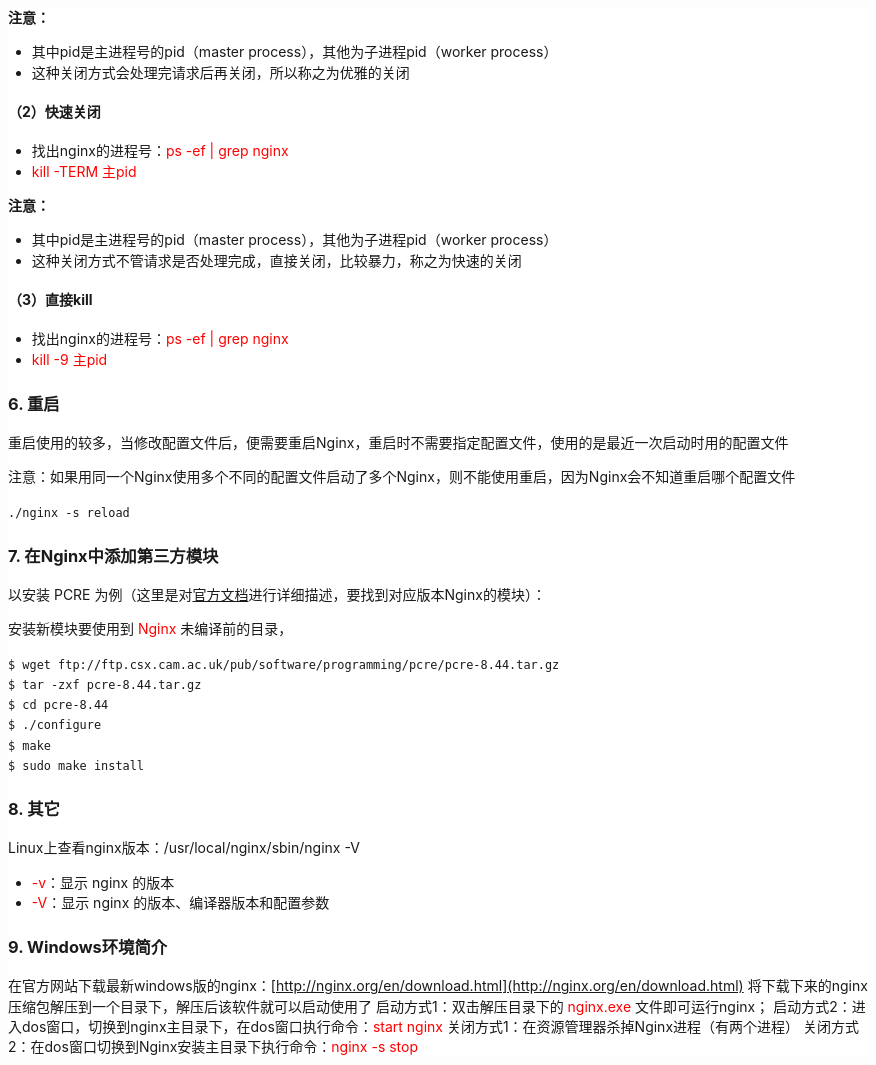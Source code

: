 **注意：**

- 其中pid是主进程号的pid（master process），其他为子进程pid（worker process）
- 这种关闭方式会处理完请求后再关闭，所以称之为优雅的关闭

#### （2）快速关闭

- 找出nginx的进程号：<font color=red>ps -ef | grep nginx</font>
- <font color=red>kill -TERM 主pid</font>

**注意：**

- 其中pid是主进程号的pid（master process），其他为子进程pid（worker process）
- 这种关闭方式不管请求是否处理完成，直接关闭，比较暴力，称之为快速的关闭

#### （3）直接kill

- 找出nginx的进程号：<font color=red>ps -ef | grep nginx</font>
- <font color=red>kill -9 主pid</font>

### 6. 重启

重启使用的较多，当修改配置文件后，便需要重启Nginx，重启时不需要指定配置文件，使用的是最近一次启动时用的配置文件

注意：如果用同一个Nginx使用多个不同的配置文件启动了多个Nginx，则不能使用重启，因为Nginx会不知道重启哪个配置文件

```
./nginx -s reload
```

### 7. 在Nginx中添加第三方模块

以安装 PCRE 为例（这里是对[官方文档](https://docs.nginx.com/nginx/admin-guide/installing-nginx/installing-nginx-open-source/#installing-nginx-dependencies)进行详细描述，要找到对应版本Nginx的模块）：

安装新模块要使用到 <font color=red>Nginx</font> 未编译前的目录，

```
$ wget ftp://ftp.csx.cam.ac.uk/pub/software/programming/pcre/pcre-8.44.tar.gz
$ tar -zxf pcre-8.44.tar.gz
$ cd pcre-8.44
$ ./configure
$ make
$ sudo make install
```

### 8. 其它

Linux上查看nginx版本：/usr/local/nginx/sbin/nginx -V

- <font color=red>-v</font>：显示 nginx 的版本
- <font color=red>-V</font>：显示 nginx 的版本、编译器版本和配置参数

### 9. Windows环境简介

在官方网站下载最新windows版的nginx：[http://nginx.org/en/download.html](http://nginx.org/en/download.html)
将下载下来的nginx压缩包解压到一个目录下，解压后该软件就可以启动使用了
启动方式1：双击解压目录下的 <font color=red>nginx.exe</font> 文件即可运行nginx；
启动方式2：进入dos窗口，切换到nginx主目录下，在dos窗口执行命令：<font color=red>start nginx</font>
关闭方式1：在资源管理器杀掉Nginx进程（有两个进程）
关闭方式2：在dos窗口切换到Nginx安装主目录下执行命令：<font color=red>nginx -s stop</font>

